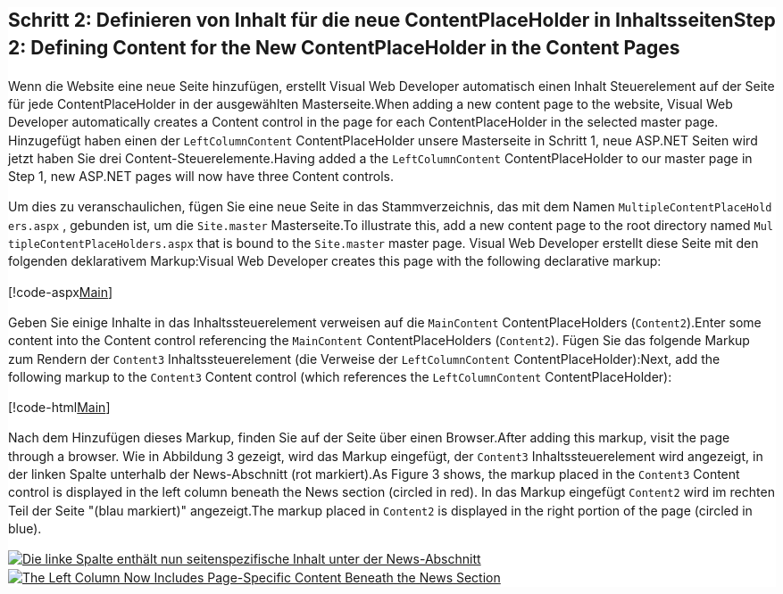 ## <a name="step-2-defining-content-for-the-new-contentplaceholder-in-the-content-pages"></a><span data-ttu-id="3007b-133">Schritt 2: Definieren von Inhalt für die neue ContentPlaceHolder in Inhaltsseiten</span><span class="sxs-lookup"><span data-stu-id="3007b-133">Step 2: Defining Content for the New ContentPlaceHolder in the Content Pages</span></span>

<span data-ttu-id="3007b-134">Wenn die Website eine neue Seite hinzufügen, erstellt Visual Web Developer automatisch einen Inhalt Steuerelement auf der Seite für jede ContentPlaceHolder in der ausgewählten Masterseite.</span><span class="sxs-lookup"><span data-stu-id="3007b-134">When adding a new content page to the website, Visual Web Developer automatically creates a Content control in the page for each ContentPlaceHolder in the selected master page.</span></span> <span data-ttu-id="3007b-135">Hinzugefügt haben einen der `LeftColumnContent` ContentPlaceHolder unsere Masterseite in Schritt 1, neue ASP.NET Seiten wird jetzt haben Sie drei Content-Steuerelemente.</span><span class="sxs-lookup"><span data-stu-id="3007b-135">Having added a the `LeftColumnContent` ContentPlaceHolder to our master page in Step 1, new ASP.NET pages will now have three Content controls.</span></span>

<span data-ttu-id="3007b-136">Um dies zu veranschaulichen, fügen Sie eine neue Seite in das Stammverzeichnis, das mit dem Namen `MultipleContentPlaceHolders.aspx` , gebunden ist, um die `Site.master` Masterseite.</span><span class="sxs-lookup"><span data-stu-id="3007b-136">To illustrate this, add a new content page to the root directory named `MultipleContentPlaceHolders.aspx` that is bound to the `Site.master` master page.</span></span> <span data-ttu-id="3007b-137">Visual Web Developer erstellt diese Seite mit den folgenden deklarativem Markup:</span><span class="sxs-lookup"><span data-stu-id="3007b-137">Visual Web Developer creates this page with the following declarative markup:</span></span>

[!code-aspx[Main](multiple-contentplaceholders-and-default-content-cs/samples/sample1.aspx)]

<span data-ttu-id="3007b-138">Geben Sie einige Inhalte in das Inhaltssteuerelement verweisen auf die `MainContent` ContentPlaceHolders (`Content2`).</span><span class="sxs-lookup"><span data-stu-id="3007b-138">Enter some content into the Content control referencing the `MainContent` ContentPlaceHolders (`Content2`).</span></span> <span data-ttu-id="3007b-139">Fügen Sie das folgende Markup zum Rendern der `Content3` Inhaltssteuerelement (die Verweise der `LeftColumnContent` ContentPlaceHolder):</span><span class="sxs-lookup"><span data-stu-id="3007b-139">Next, add the following markup to the `Content3` Content control (which references the `LeftColumnContent` ContentPlaceHolder):</span></span>

[!code-html[Main](multiple-contentplaceholders-and-default-content-cs/samples/sample2.html)]

<span data-ttu-id="3007b-140">Nach dem Hinzufügen dieses Markup, finden Sie auf der Seite über einen Browser.</span><span class="sxs-lookup"><span data-stu-id="3007b-140">After adding this markup, visit the page through a browser.</span></span> <span data-ttu-id="3007b-141">Wie in Abbildung 3 gezeigt, wird das Markup eingefügt, der `Content3` Inhaltssteuerelement wird angezeigt, in der linken Spalte unterhalb der News-Abschnitt (rot markiert).</span><span class="sxs-lookup"><span data-stu-id="3007b-141">As Figure 3 shows, the markup placed in the `Content3` Content control is displayed in the left column beneath the News section (circled in red).</span></span> <span data-ttu-id="3007b-142">In das Markup eingefügt `Content2` wird im rechten Teil der Seite "(blau markiert)" angezeigt.</span><span class="sxs-lookup"><span data-stu-id="3007b-142">The markup placed in `Content2` is displayed in the right portion of the page (circled in blue).</span></span>


<span data-ttu-id="3007b-143">[![Die linke Spalte enthält nun seitenspezifische Inhalt unter der News-Abschnitt](multiple-contentplaceholders-and-default-content-cs/_static/image8.png)](multiple-contentplaceholders-and-default-content-cs/_static/image7.png)</span><span class="sxs-lookup"><span data-stu-id="3007b-143">[![The Left Column Now Includes Page-Specific Content Beneath the News Section](multiple-contentplaceholders-and-default-content-cs/_static/image8.png)](multiple-contentplaceholders-and-default-content-cs/_static/image7.png)</span></span>
